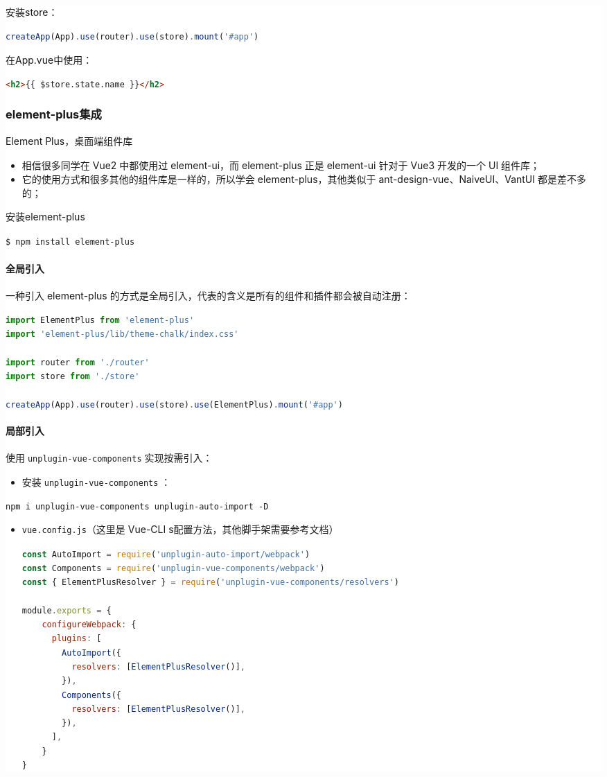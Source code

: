 安装store：

```typescript
createApp(App).use(router).use(store).mount('#app')
```

在App.vue中使用：

```html
<h2>{{ $store.state.name }}</h2>
```



### element-plus集成

Element Plus，桌面端组件库

* 相信很多同学在 Vue2 中都使用过 element-ui，而 element-plus 正是 element-ui 针对于 Vue3 开发的一个 UI 组件库；
* 它的使用方式和很多其他的组件库是一样的，所以学会 element-plus，其他类似于 ant-design-vue、NaiveUI、VantUI 都是差不多的；

安装element-plus

```shell
$ npm install element-plus
```

#### 全局引入

一种引入 element-plus 的方式是全局引入，代表的含义是所有的组件和插件都会被自动注册：

```js
import ElementPlus from 'element-plus'
import 'element-plus/lib/theme-chalk/index.css'

import router from './router'
import store from './store'

createApp(App).use(router).use(store).use(ElementPlus).mount('#app')
```



#### 局部引入

使用 `unplugin-vue-components` 实现按需引入：

+ 安装 `unplugin-vue-components` ：

```
npm i unplugin-vue-components unplugin-auto-import -D
```

+ `vue.config.js`（这里是 Vue-CLI s配置方法，其他脚手架需要参考文档）

  ```javascript
  const AutoImport = require('unplugin-auto-import/webpack')
  const Components = require('unplugin-vue-components/webpack')
  const { ElementPlusResolver } = require('unplugin-vue-components/resolvers')
  
  module.exports = {
      configureWebpack: {
        plugins: [
          AutoImport({
            resolvers: [ElementPlusResolver()],
          }),
          Components({
            resolvers: [ElementPlusResolver()],
          }),
        ],
      }
  }
  ```
